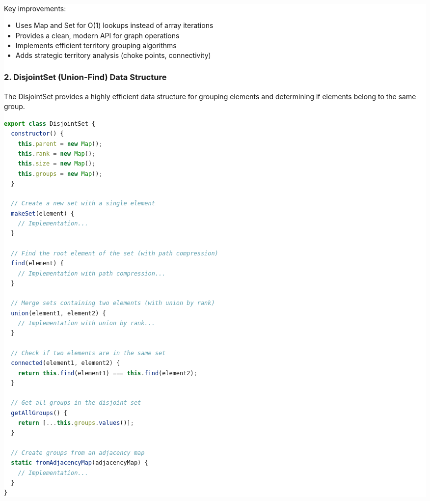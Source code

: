 Key improvements:

- Uses Map and Set for O(1) lookups instead of array iterations
- Provides a clean, modern API for graph operations
- Implements efficient territory grouping algorithms
- Adds strategic territory analysis (choke points, connectivity)

### 2. DisjointSet (Union-Find) Data Structure

The DisjointSet provides a highly efficient data structure for grouping elements and determining if elements belong to the same group.

```javascript
export class DisjointSet {
  constructor() {
    this.parent = new Map();
    this.rank = new Map();
    this.size = new Map();
    this.groups = new Map();
  }

  // Create a new set with a single element
  makeSet(element) {
    // Implementation...
  }

  // Find the root element of the set (with path compression)
  find(element) {
    // Implementation with path compression...
  }

  // Merge sets containing two elements (with union by rank)
  union(element1, element2) {
    // Implementation with union by rank...
  }

  // Check if two elements are in the same set
  connected(element1, element2) {
    return this.find(element1) === this.find(element2);
  }

  // Get all groups in the disjoint set
  getAllGroups() {
    return [...this.groups.values()];
  }

  // Create groups from an adjacency map
  static fromAdjacencyMap(adjacencyMap) {
    // Implementation...
  }
}
```
